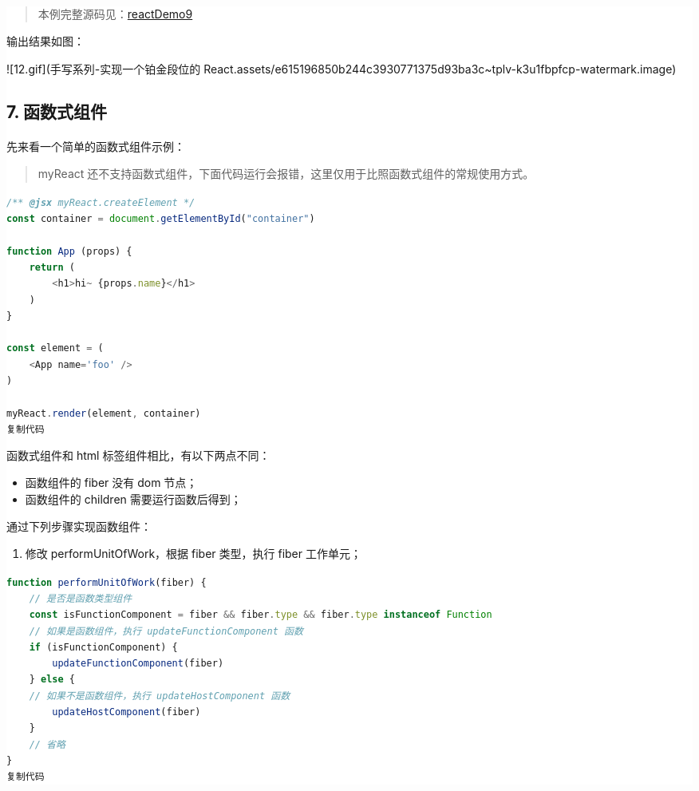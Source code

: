 > 本例完整源码见：[reactDemo9](https://link.juejin.cn/?target=https%3A%2F%2Fgithub.com%2Fjiaozitang%2Fweb-learn-note%2Fblob%2Fmain%2Fsrc%2F%E6%89%8B%E5%86%99%E7%B3%BB%E5%88%97%2FReact%2FreactDemo9.html)

输出结果如图：

![12.gif](手写系列-实现一个铂金段位的 React.assets/e615196850b244c3930771375d93ba3c~tplv-k3u1fbpfcp-watermark.image)

## 7. 函数式组件

先来看一个简单的函数式组件示例：

> myReact 还不支持函数式组件，下面代码运行会报错，这里仅用于比照函数式组件的常规使用方式。

```javascript
/** @jsx myReact.createElement */
const container = document.getElementById("container")

function App (props) {
    return (
        <h1>hi~ {props.name}</h1>
    )
}

const element = (
    <App name='foo' />
)

myReact.render(element, container)
复制代码
```

函数式组件和 html 标签组件相比，有以下两点不同：

- 函数组件的 fiber 没有 dom 节点；
- 函数组件的 children 需要运行函数后得到；

通过下列步骤实现函数组件：

1. 修改 performUnitOfWork，根据 fiber 类型，执行 fiber 工作单元；

```javascript
function performUnitOfWork(fiber) {
    // 是否是函数类型组件
    const isFunctionComponent = fiber && fiber.type && fiber.type instanceof Function
    // 如果是函数组件，执行 updateFunctionComponent 函数
    if (isFunctionComponent) {
        updateFunctionComponent(fiber)
    } else {
    // 如果不是函数组件，执行 updateHostComponent 函数
        updateHostComponent(fiber)
    }
    // 省略
}
复制代码
```
